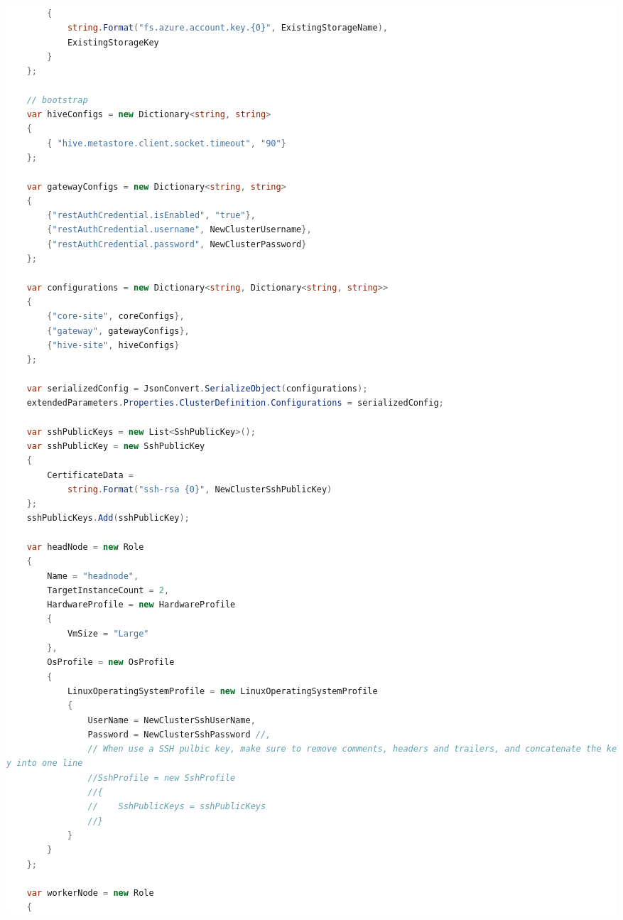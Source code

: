 ```csharp
        {
            string.Format("fs.azure.account.key.{0}", ExistingStorageName),
            ExistingStorageKey
        }
    };

    // bootstrap
    var hiveConfigs = new Dictionary<string, string>
    {
        { "hive.metastore.client.socket.timeout", "90"}
    };

    var gatewayConfigs = new Dictionary<string, string>
    {
        {"restAuthCredential.isEnabled", "true"},
        {"restAuthCredential.username", NewClusterUsername},
        {"restAuthCredential.password", NewClusterPassword}
    };

    var configurations = new Dictionary<string, Dictionary<string, string>>
    {
        {"core-site", coreConfigs},
        {"gateway", gatewayConfigs},
        {"hive-site", hiveConfigs}
    };

    var serializedConfig = JsonConvert.SerializeObject(configurations);
    extendedParameters.Properties.ClusterDefinition.Configurations = serializedConfig;

    var sshPublicKeys = new List<SshPublicKey>();
    var sshPublicKey = new SshPublicKey
    {
        CertificateData =
            string.Format("ssh-rsa {0}", NewClusterSshPublicKey)
    };
    sshPublicKeys.Add(sshPublicKey);

    var headNode = new Role
    {
        Name = "headnode",
        TargetInstanceCount = 2,
        HardwareProfile = new HardwareProfile
        {
            VmSize = "Large"
        },
        OsProfile = new OsProfile
        {
            LinuxOperatingSystemProfile = new LinuxOperatingSystemProfile
            {
                UserName = NewClusterSshUserName,
                Password = NewClusterSshPassword //,
                // When use a SSH pulbic key, make sure to remove comments, headers and trailers, and concatenate the key into one line 
                //SshProfile = new SshProfile
                //{
                //    SshPublicKeys = sshPublicKeys
                //}
            }
        }
    };

    var workerNode = new Role
    {
```